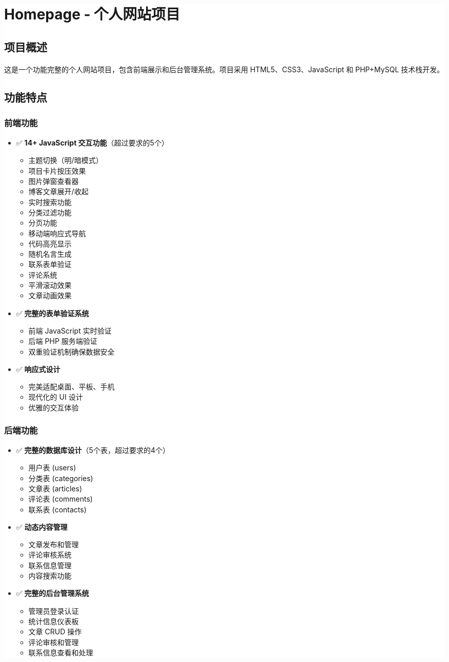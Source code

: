 # Homepage - 个人网站项目

## 项目概述

这是一个功能完整的个人网站项目，包含前端展示和后台管理系统。项目采用 HTML5、CSS3、JavaScript 和 PHP+MySQL 技术栈开发。

## 功能特点

### 前端功能
- ✅ **14+ JavaScript 交互功能**（超过要求的5个）
  - 主题切换（明/暗模式）
  - 项目卡片按压效果
  - 图片弹窗查看器
  - 博客文章展开/收起
  - 实时搜索功能
  - 分类过滤功能
  - 分页功能
  - 移动端响应式导航
  - 代码高亮显示
  - 随机名言生成
  - 联系表单验证
  - 评论系统
  - 平滑滚动效果
  - 文章动画效果

- ✅ **完整的表单验证系统**
  - 前端 JavaScript 实时验证
  - 后端 PHP 服务端验证
  - 双重验证机制确保数据安全

- ✅ **响应式设计**
  - 完美适配桌面、平板、手机
  - 现代化的 UI 设计
  - 优雅的交互体验

### 后端功能
- ✅ **完整的数据库设计**（5个表，超过要求的4个）
  - 用户表 (users)
  - 分类表 (categories)
  - 文章表 (articles)
  - 评论表 (comments)
  - 联系表 (contacts)

- ✅ **动态内容管理**
  - 文章发布和管理
  - 评论审核系统
  - 联系信息管理
  - 内容搜索功能

- ✅ **完整的后台管理系统**
  - 管理员登录认证
  - 统计信息仪表板
  - 文章 CRUD 操作
  - 评论审核和管理
  - 联系信息查看和处理
